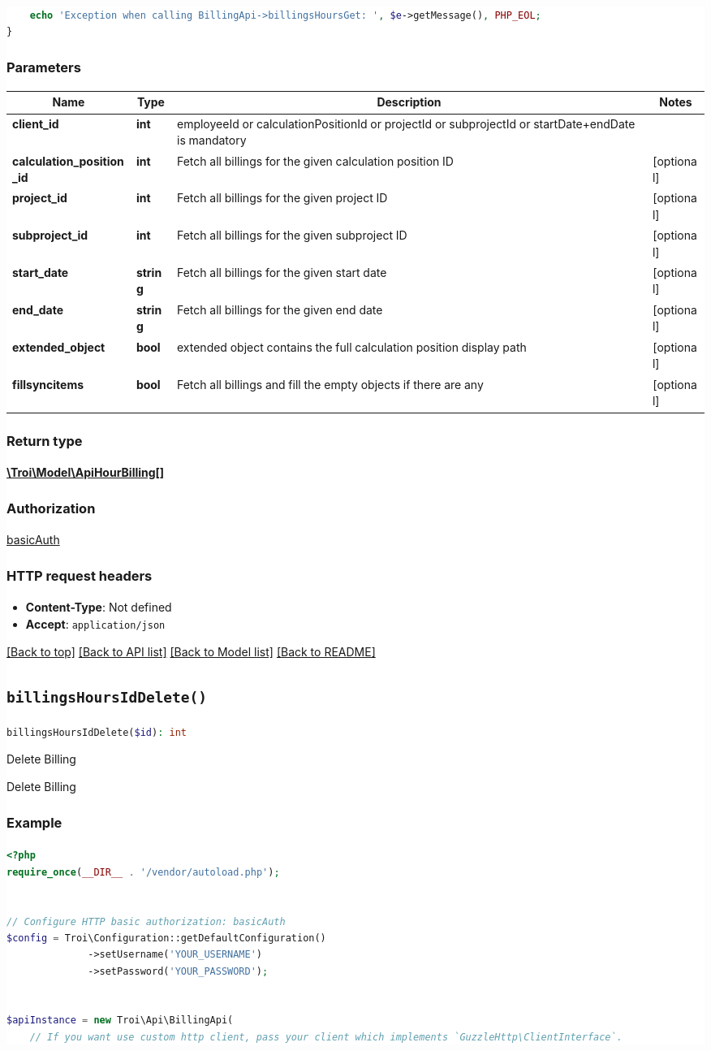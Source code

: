 ```php
    echo 'Exception when calling BillingApi->billingsHoursGet: ', $e->getMessage(), PHP_EOL;
}
```

### Parameters

| Name | Type | Description  | Notes |
| ------------- | ------------- | ------------- | ------------- |
| **client_id** | **int**| employeeId or calculationPositionId or projectId or subprojectId or startDate+endDate is mandatory | |
| **calculation_position_id** | **int**| Fetch all billings for the given calculation position ID | [optional] |
| **project_id** | **int**| Fetch all billings for the given project ID | [optional] |
| **subproject_id** | **int**| Fetch all billings for the given subproject ID | [optional] |
| **start_date** | **string**| Fetch all billings for the given start date | [optional] |
| **end_date** | **string**| Fetch all billings for the given end date | [optional] |
| **extended_object** | **bool**| extended object contains the full calculation position display path | [optional] |
| **fillsyncitems** | **bool**| Fetch all billings and fill the empty objects if there are any | [optional] |

### Return type

[**\Troi\Model\ApiHourBilling[]**](../Model/ApiHourBilling.md)

### Authorization

[basicAuth](../../README.md#basicAuth)

### HTTP request headers

- **Content-Type**: Not defined
- **Accept**: `application/json`

[[Back to top]](#) [[Back to API list]](../../README.md#endpoints)
[[Back to Model list]](../../README.md#models)
[[Back to README]](../../README.md)

## `billingsHoursIdDelete()`

```php
billingsHoursIdDelete($id): int
```

Delete Billing

Delete Billing

### Example

```php
<?php
require_once(__DIR__ . '/vendor/autoload.php');


// Configure HTTP basic authorization: basicAuth
$config = Troi\Configuration::getDefaultConfiguration()
              ->setUsername('YOUR_USERNAME')
              ->setPassword('YOUR_PASSWORD');


$apiInstance = new Troi\Api\BillingApi(
    // If you want use custom http client, pass your client which implements `GuzzleHttp\ClientInterface`.
```